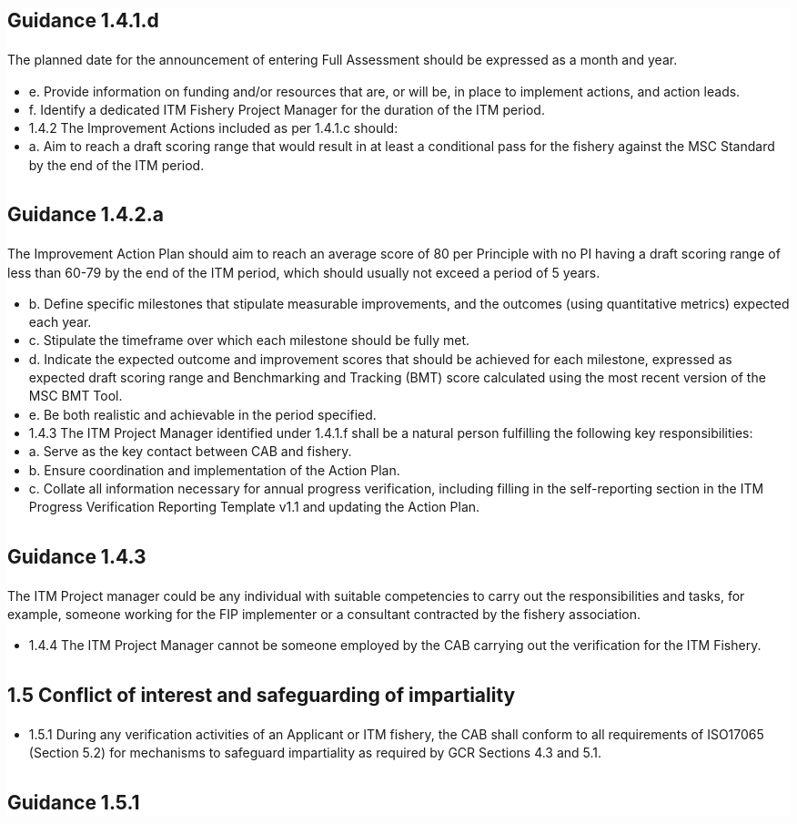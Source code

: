 ## Guidance 1.4.1.d

The planned date for the announcement of entering Full Assessment should be expressed as a month and year.

- e. Provide information on funding and/or resources that are, or will be, in place to implement actions, and action leads.
- f. Identify a dedicated ITM Fishery Project Manager for the duration of the ITM period.
- 1.4.2 The Improvement Actions included as per 1.4.1.c should:
- a. Aim to reach a draft scoring range that would result in at least a conditional pass for the fishery against the MSC Standard by the end of the ITM period.

## Guidance 1.4.2.a

The Improvement Action Plan should aim to reach an average score of 80 per Principle with no PI having a draft scoring range of less than 60-79 by the end of the ITM period, which should usually not exceed a period of 5 years.

- b. Define specific milestones that stipulate measurable improvements, and the outcomes (using quantitative metrics) expected each year.
- c. Stipulate the timeframe over which each milestone should be fully met.
- d. Indicate the expected outcome and improvement scores that should be achieved for each milestone, expressed as expected draft scoring range and Benchmarking and Tracking (BMT) score calculated using the most recent version of the MSC BMT Tool.
- e. Be both realistic and achievable in the period specified.
- 1.4.3 The ITM Project Manager identified under 1.4.1.f shall be a natural person fulfilling the following key responsibilities:
- a. Serve as the key contact between CAB and fishery.
- b. Ensure coordination and implementation of the Action Plan.
- c. Collate all information necessary for annual progress verification, including filling in the self-reporting section in the ITM Progress Verification Reporting Template v1.1 and updating the Action Plan.

## Guidance 1.4.3

The ITM Project manager could be any individual with suitable competencies to carry out the responsibilities and tasks, for example, someone working for the FIP implementer or a consultant contracted by the fishery association.

- 1.4.4 The ITM Project Manager cannot be someone employed by the CAB carrying out the verification for the ITM Fishery.

## 1.5 Conflict of interest and safeguarding of impartiality

- 1.5.1 During any verification activities of an Applicant or ITM fishery, the CAB shall conform to all requirements of ISO17065 (Section 5.2) for mechanisms to safeguard impartiality as required by GCR Sections 4.3 and 5.1.

## Guidance 1.5.1
